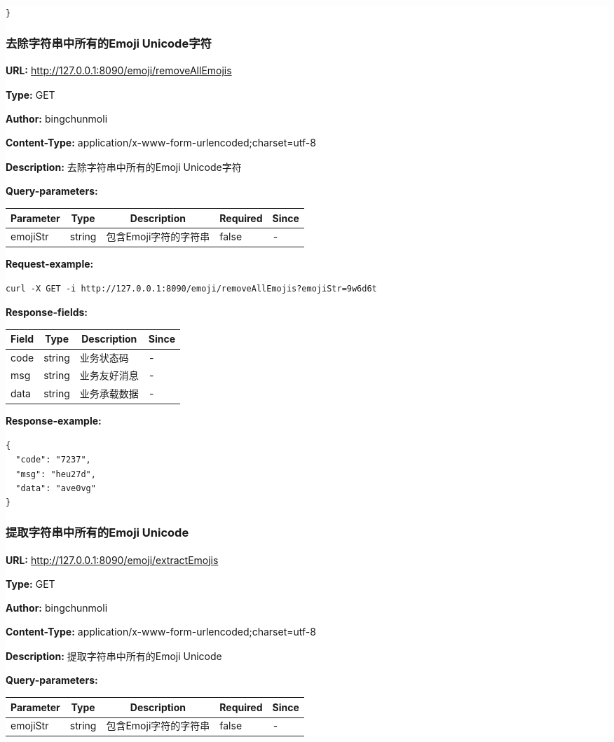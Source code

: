 ```
}
```

### 去除字符串中所有的Emoji Unicode字符
**URL:** http://127.0.0.1:8090/emoji/removeAllEmojis

**Type:** GET

**Author:** bingchunmoli

**Content-Type:** application/x-www-form-urlencoded;charset=utf-8

**Description:** 去除字符串中所有的Emoji Unicode字符

**Query-parameters:**

Parameter | Type|Description|Required|Since
---|---|---|---|---
emojiStr|string|包含Emoji字符的字符串|false|-

**Request-example:**
```
curl -X GET -i http://127.0.0.1:8090/emoji/removeAllEmojis?emojiStr=9w6d6t
```
**Response-fields:**

Field | Type|Description|Since
---|---|---|---
code|string|业务状态码|-
msg|string|业务友好消息|-
data|string|业务承载数据|-

**Response-example:**
```
{
  "code": "7237",
  "msg": "heu27d",
  "data": "ave0vg"
}
```

### 提取字符串中所有的Emoji Unicode
**URL:** http://127.0.0.1:8090/emoji/extractEmojis

**Type:** GET

**Author:** bingchunmoli

**Content-Type:** application/x-www-form-urlencoded;charset=utf-8

**Description:** 提取字符串中所有的Emoji Unicode

**Query-parameters:**

Parameter | Type|Description|Required|Since
---|---|---|---|---
emojiStr|string|包含Emoji字符的字符串|false|-
